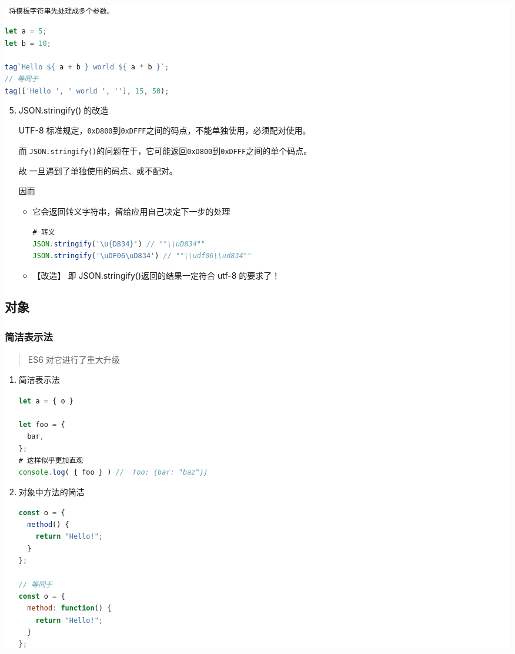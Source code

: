      将模板字符串先处理成多个参数。

   ```javascript
   let a = 5;
   let b = 10;
   
   tag`Hello ${ a + b } world ${ a * b }`;
   // 等同于
   tag(['Hello ', ' world ', ''], 15, 50);
   ```

5. JSON.stringify() 的改造 

   UTF-8 标准规定，`0xD800`到`0xDFFF`之间的码点，不能单独使用，必须配对使用。

   而 `JSON.stringify()`的问题在于，它可能返回`0xD800`到`0xDFFF`之间的单个码点。

   故 一旦遇到了单独使用的码点、或不配对。

   因而

   - 它会返回转义字符串，留给应用自己决定下一步的处理

     ````js
     # 转义
     JSON.stringify('\u{D834}') // ""\\uD834""
     JSON.stringify('\uDF06\uD834') // ""\\udf06\\ud834""
     ````

   - 【改造】  即 JSON.stringify()返回的结果一定符合 utf-8 的要求了！

## 对象

### 简洁表示法

> ES6 对它进行了重大升级

1. 简洁表示法

   ```js
   let a = { o }
   
   let foo = {
     bar,
   };
   # 这样似乎更加直观
   console.log( { foo } ) //  foo: {bar: "baz"}}
   ```

2. 对象中方法的简洁

   ````js
   const o = {
     method() {
       return "Hello!";
     }
   };
   
   // 等同于
   const o = {
     method: function() {
       return "Hello!";
     }
   };
   ````
